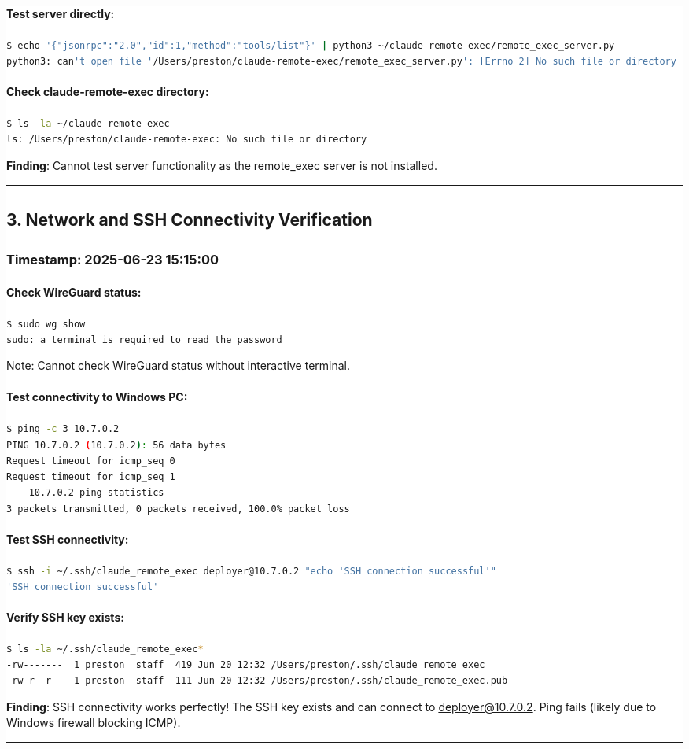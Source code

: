 #### Test server directly:
```bash
$ echo '{"jsonrpc":"2.0","id":1,"method":"tools/list"}' | python3 ~/claude-remote-exec/remote_exec_server.py
python3: can't open file '/Users/preston/claude-remote-exec/remote_exec_server.py': [Errno 2] No such file or directory
```

#### Check claude-remote-exec directory:
```bash
$ ls -la ~/claude-remote-exec
ls: /Users/preston/claude-remote-exec: No such file or directory
```

**Finding**: Cannot test server functionality as the remote_exec server is not installed.

---

## 3. Network and SSH Connectivity Verification

### Timestamp: 2025-06-23 15:15:00

#### Check WireGuard status:
```bash
$ sudo wg show
sudo: a terminal is required to read the password
```
Note: Cannot check WireGuard status without interactive terminal.

#### Test connectivity to Windows PC:
```bash
$ ping -c 3 10.7.0.2
PING 10.7.0.2 (10.7.0.2): 56 data bytes
Request timeout for icmp_seq 0
Request timeout for icmp_seq 1
--- 10.7.0.2 ping statistics ---
3 packets transmitted, 0 packets received, 100.0% packet loss
```

#### Test SSH connectivity:
```bash
$ ssh -i ~/.ssh/claude_remote_exec deployer@10.7.0.2 "echo 'SSH connection successful'"
'SSH connection successful'
```

#### Verify SSH key exists:
```bash
$ ls -la ~/.ssh/claude_remote_exec*
-rw-------  1 preston  staff  419 Jun 20 12:32 /Users/preston/.ssh/claude_remote_exec
-rw-r--r--  1 preston  staff  111 Jun 20 12:32 /Users/preston/.ssh/claude_remote_exec.pub
```

**Finding**: SSH connectivity works perfectly! The SSH key exists and can connect to deployer@10.7.0.2. Ping fails (likely due to Windows firewall blocking ICMP).

---